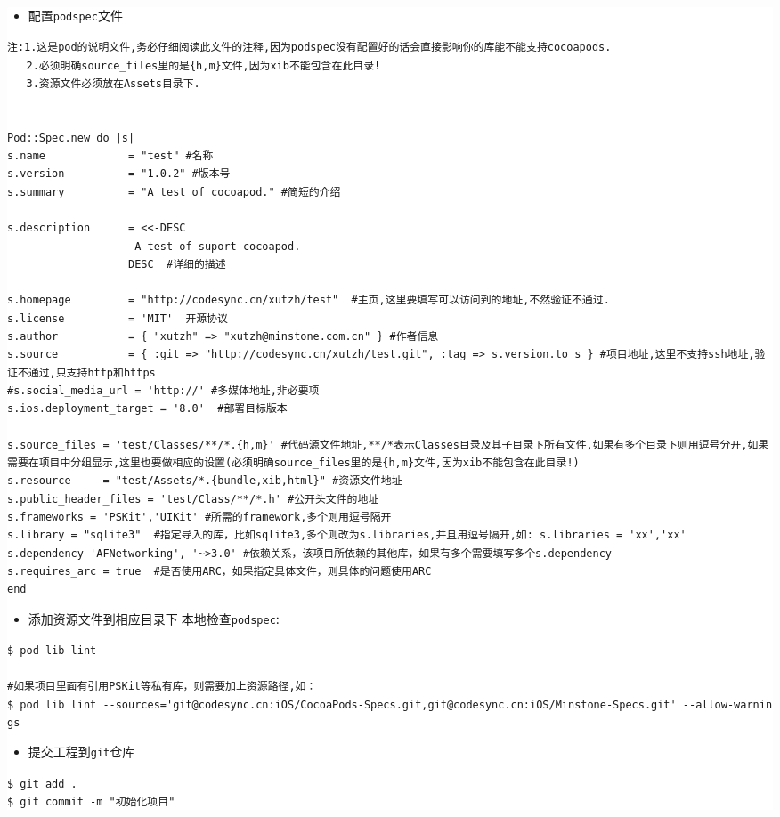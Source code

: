     
- 配置`podspec`文件

```
注:1.这是pod的说明文件,务必仔细阅读此文件的注释,因为podspec没有配置好的话会直接影响你的库能不能支持cocoapods.
   2.必须明确source_files里的是{h,m}文件,因为xib不能包含在此目录!
   3.资源文件必须放在Assets目录下.


Pod::Spec.new do |s|
s.name             = "test" #名称
s.version          = "1.0.2" #版本号
s.summary          = "A test of cocoapod." #简短的介绍

s.description      = <<-DESC 
                    A test of suport cocoapod.
                   DESC  #详细的描述

s.homepage         = "http://codesync.cn/xutzh/test"  #主页,这里要填写可以访问到的地址,不然验证不通过.
s.license          = 'MIT'  开源协议
s.author           = { "xutzh" => "xutzh@minstone.com.cn" } #作者信息
s.source           = { :git => "http://codesync.cn/xutzh/test.git", :tag => s.version.to_s } #项目地址,这里不支持ssh地址,验证不通过,只支持http和https
#s.social_media_url = 'http://' #多媒体地址,非必要项
s.ios.deployment_target = '8.0'  #部署目标版本

s.source_files = 'test/Classes/**/*.{h,m}' #代码源文件地址,**/*表示Classes目录及其子目录下所有文件,如果有多个目录下则用逗号分开,如果需要在项目中分组显示,这里也要做相应的设置(必须明确source_files里的是{h,m}文件,因为xib不能包含在此目录!)
s.resource     = "test/Assets/*.{bundle,xib,html}" #资源文件地址
s.public_header_files = 'test/Class/**/*.h' #公开头文件的地址
s.frameworks = 'PSKit','UIKit' #所需的framework,多个则用逗号隔开
s.library = "sqlite3"  #指定导入的库，比如sqlite3,多个则改为s.libraries,并且用逗号隔开,如: s.libraries = 'xx','xx'
s.dependency 'AFNetworking', '~>3.0' #依赖关系，该项目所依赖的其他库，如果有多个需要填写多个s.dependency
s.requires_arc = true  #是否使用ARC，如果指定具体文件，则具体的问题使用ARC
end

```
    

    
- 添加资源文件到相应目录下
本地检查`podspec`:

```
$ pod lib lint

#如果项目里面有引用PSKit等私有库，则需要加上资源路径,如：
$ pod lib lint --sources='git@codesync.cn:iOS/CocoaPods-Specs.git,git@codesync.cn:iOS/Minstone-Specs.git' --allow-warnings
```
        
    

- 提交工程到`git`仓库

```
$ git add .
$ git commit -m "初始化项目"
```
